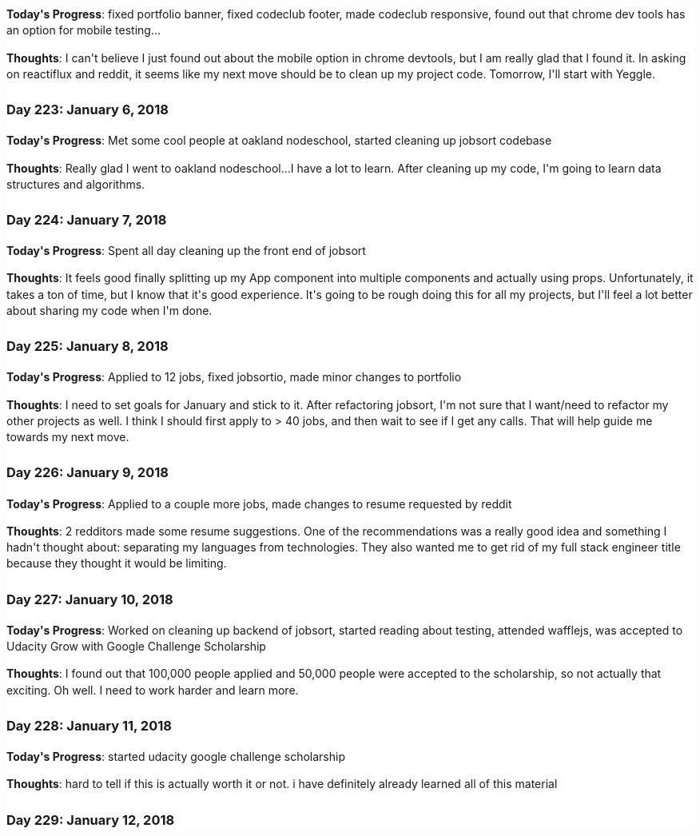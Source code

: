 **Today's Progress**: fixed portfolio banner, fixed codeclub footer, made codeclub responsive, found out that chrome dev tools has an option for mobile testing...

**Thoughts**: I can't believe I just found out about the mobile option in chrome devtools, but I am really glad that I found it. In asking on reactiflux and reddit, it seems like my next move should be to clean up my project code. Tomorrow, I'll start with Yeggle.

### Day 223: January 6, 2018

**Today's Progress**: Met some cool people at oakland nodeschool, started cleaning up jobsort codebase

**Thoughts**: Really glad I went to oakland nodeschool...I have a lot to learn. After cleaning up my code, I'm going to learn data structures and algorithms.

### Day 224: January 7, 2018

**Today's Progress**: Spent all day cleaning up the front end of jobsort

**Thoughts**: It feels good finally splitting up my App component into multiple components and actually using props. Unfortunately, it takes a ton of time, but I know that it's good experience. It's going to be rough doing this for all my projects, but I'll feel a lot better about sharing my code when I'm done.

### Day 225: January 8, 2018

**Today's Progress**: Applied to 12 jobs, fixed jobsortio, made minor changes to portfolio

**Thoughts**: I need to set goals for January and stick to it. After refactoring jobsort, I'm not sure that I want/need to refactor my other projects as well. I think I should first apply to > 40 jobs, and then wait to see if I get any calls. That will help guide me towards my next move.

### Day 226: January 9, 2018

**Today's Progress**: Applied to a couple more jobs, made changes to resume requested by reddit

**Thoughts**: 2 redditors made some resume suggestions. One of the recommendations was a really good idea and something I hadn't thought about: separating my languages from technologies. They also wanted me to get rid of my full stack engineer title because they thought it would be limiting.

### Day 227: January 10, 2018

**Today's Progress**: Worked on cleaning up backend of jobsort, started reading about testing, attended wafflejs, was accepted to Udacity Grow with Google Challenge Scholarship

**Thoughts**: I found out that 100,000 people applied and 50,000 people were accepted to the scholarship, so not actually that exciting. Oh well. I need to work harder and learn more.

### Day 228: January 11, 2018

**Today's Progress**: started udacity google challenge scholarship

**Thoughts**: hard to tell if this is actually worth it or not. i have definitely already learned all of this material

### Day 229: January 12, 2018
